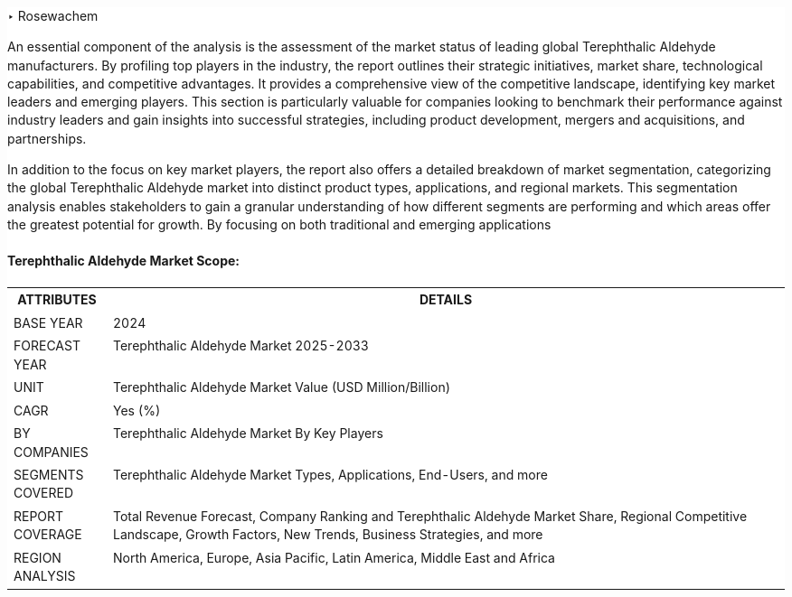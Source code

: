 ‣ Rosewachem

An essential component of the analysis is the assessment of the market status of leading global Terephthalic Aldehyde manufacturers. By profiling top players in the industry, the report outlines their strategic initiatives, market share, technological capabilities, and competitive advantages. It provides a comprehensive view of the competitive landscape, identifying key market leaders and emerging players. This section is particularly valuable for companies looking to benchmark their performance against industry leaders and gain insights into successful strategies, including product development, mergers and acquisitions, and partnerships.

In addition to the focus on key market players, the report also offers a detailed breakdown of market segmentation, categorizing the global Terephthalic Aldehyde market into distinct product types, applications, and regional markets. This segmentation analysis enables stakeholders to gain a granular understanding of how different segments are performing and which areas offer the greatest potential for growth. By focusing on both traditional and emerging applications

<h4>Terephthalic Aldehyde Market Scope:</h4>
<table>
<tr>
<th>ATTRIBUTES</th>
<th>DETAILS</th>
</tr>
<tr>
<td>BASE YEAR</td>
<td>2024</td>
</tr>
<tr>
<td>FORECAST YEAR</td>
<td>Terephthalic Aldehyde Market 2025-2033</td>
</tr>
<tr>
<td>UNIT</td>
<td>Terephthalic Aldehyde Market Value (USD Million/Billion)</td>
<tr>
<td>CAGR</td>
<td>Yes (%)</td>
</tr>
</tr>
<tr>
<td>BY COMPANIES</td>
<td>Terephthalic Aldehyde Market By Key Players</td>
</tr>
<tr>
<td>SEGMENTS COVERED</td>
<td>Terephthalic Aldehyde Market Types, Applications, End-Users, and more</td>
</tr>
<tr>
<td>REPORT COVERAGE</td>
<td>Total Revenue Forecast, Company Ranking and Terephthalic Aldehyde Market Share, Regional Competitive Landscape, Growth Factors, New Trends, Business Strategies, and more</td>
</tr>
<tr>
<td>REGION ANALYSIS</td>
<td>North America, Europe, Asia Pacific, Latin America, Middle East and Africa</td>
</tr>
</table>
